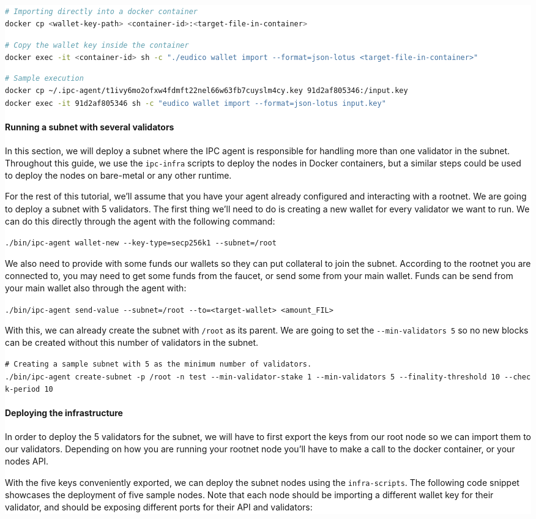 ```bash
# Importing directly into a docker container
docker cp <wallet-key-path> <container-id>:<target-file-in-container>
```

```bash
# Copy the wallet key inside the container
docker exec -it <container-id> sh -c "./eudico wallet import --format=json-lotus <target-file-in-container>"
```

```bash
# Sample execution
docker cp ~/.ipc-agent/t1ivy6mo2ofxw4fdmft22nel66w63fb7cuyslm4cy.key 91d2af805346:/input.key
docker exec -it 91d2af805346 sh -c "eudico wallet import --format=json-lotus input.key"
```

#### Running a subnet with several validators

In this section, we will deploy a subnet where the IPC agent is responsible for handling more than one validator in the subnet. Throughout this guide, we use the `ipc-infra` scripts to deploy the nodes in Docker containers, but a similar steps could be used to deploy the nodes on bare-metal or any other runtime.

For the rest of this tutorial, we’ll assume that you have your agent already configured and interacting with a rootnet. We are going to deploy a subnet with 5 validators. The first thing we’ll need to do is creating a new wallet for every validator we want to run. We can do this directly through the agent with the following command:

```shell
./bin/ipc-agent wallet-new --key-type=secp256k1 --subnet=/root
```

We also need to provide with some funds our wallets so they can put collateral to join the subnet. According to the rootnet you are connected to, you may need to get some funds from the faucet, or send some from your main wallet. Funds can be send from your main wallet also through the agent with:

```shell
./bin/ipc-agent send-value --subnet=/root --to=<target-wallet> <amount_FIL>
```

With this, we can already create the subnet with `/root` as its parent. We are going to set the `--min-validators 5` so no new blocks can be created without this number of validators in the subnet.

```shell
# Creating a sample subnet with 5 as the minimum number of validators.
./bin/ipc-agent create-subnet -p /root -n test --min-validator-stake 1 --min-validators 5 --finality-threshold 10 --check-period 10
```

#### Deploying the infrastructure

In order to deploy the 5 validators for the subnet, we will have to first export the keys from our root node so we can import them to our validators. Depending on how you are running your rootnet node you’ll have to make a call to the docker container, or your nodes API.

With the five keys conveniently exported, we can deploy the subnet nodes using the `infra-scripts`. The following code snippet showcases the deployment of five sample nodes. Note that each node should be importing a different wallet key for their validator, and should be exposing different ports for their API and validators:
